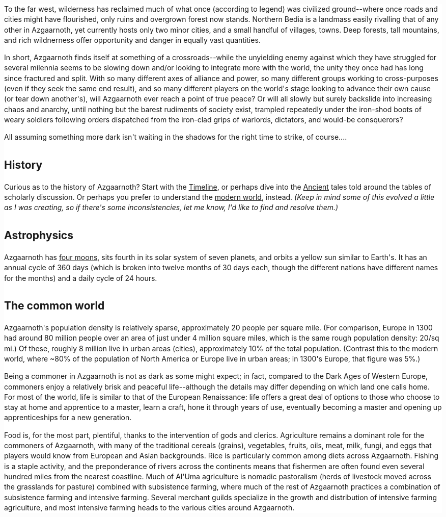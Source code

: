 To the far west, wilderness has reclaimed much of what once (according to legend) was civilized ground--where once roads and cities might have flourished, only ruins and overgrown forest now stands. Northern Bedia is a landmass easily rivalling that of any other in Azgaarnoth, yet currently hosts only two minor cities, and a small handful of villages, towns. Deep forests, tall mountains, and rich wildnerness offer opportunity and danger in equally vast quantities.

In short, Azgaarnoth finds itself at something of a crossroads--while the unyielding enemy against which they have struggled for several milennia seems to be slowing down and/or looking to integrate more with the world, the unity they once had has long since fractured and split. With so many different axes of alliance and power, so many different groups working to cross-purposes (even if they seek the same end result), and so many different players on the world's stage looking to advance their own cause (or tear down another's), will Azgaarnoth ever reach a point of true peace? Or will all slowly but surely backslide into increasing chaos and anarchy, until nothing but the barest rudiments of society exist, trampled repeatedly under the iron-shod boots of weary soldiers following orders dispatched from the iron-clad grips of warlords, dictators, and would-be consquerors?

All assuming something more dark isn't waiting in the shadows for the right time to strike, of course....

## History
Curious as to the history of Azgaarnoth? Start with the [Timeline](History/Timeline.md), or perhaps dive into the [Ancient](History/Ancient.md) tales told around the tables of scholarly discussion. Or perhaps you prefer to understand the [modern world](History/Modern.md), instead. *(Keep in mind some of this evolved a little as I was creating, so if there's some inconsistencies, let me know, I'd like to find and resolve them.)*

## Astrophysics
Azgaarnoth has [four moons](/Geography/Moons.md), sits fourth in its solar system of seven planets, and orbits a yellow sun similar to Earth's. It has an annual cycle of 360 days (which is broken into twelve months of 30 days each, though the different nations have different names for the months) and a daily cycle of 24 hours.

## The common world
Azgaarnoth's population density is relatively sparse, approximately 20 people per square mile. (For comparison, Europe in 1300 had around 80 million people over an area of just under 4 million square miles, which is the same rough population density: 20/sq mi.) Of these, roughly 8 million live in urban areas (cities), approximately 10% of the total population. (Contrast this to the modern world, where ~80% of the population of North America or Europe live in urban areas; in 1300's Europe, that figure was 5%.)

Being a commoner in Azgaarnoth is not as dark as some might expect; in fact, compared to the Dark Ages of Western Europe, commoners enjoy a relatively brisk and peaceful life--although the details may differ depending on which land one calls home. For most of the world, life is similar to that of the European Renaissance: life offers a great deal of options to those who choose to stay at home and apprentice to a master, learn a craft, hone it through years of use, eventually becoming a master and opening up apprenticeships for a new generation.

Food is, for the most part, plentiful, thanks to the intervention of gods and clerics. Agriculture remains a dominant role for the commoners of Azgaarnoth, with many of the traditional cereals (grains), vegetables, fruits, oils, meat, milk, fungi, and eggs that players would know from European and Asian backgrounds. Rice is particularly common among diets across Azgaarnoth. Fishing is a staple activity, and the preponderance of rivers across the continents means that fishermen are often found even several hundred miles from the nearest coastline. Much of Al'Uma agriculture is nomadic pastoralism (herds of livestock moved across the grasslands for pasture) combined with subsistence farming, where much of the rest of Azgaarnoth practices a combination of subsistence farming and intensive farming. Several merchant guilds specialize in the growth and distribution of intensive farming agriculture, and most intensive farming heads to the various cities around Azgaarnoth.
